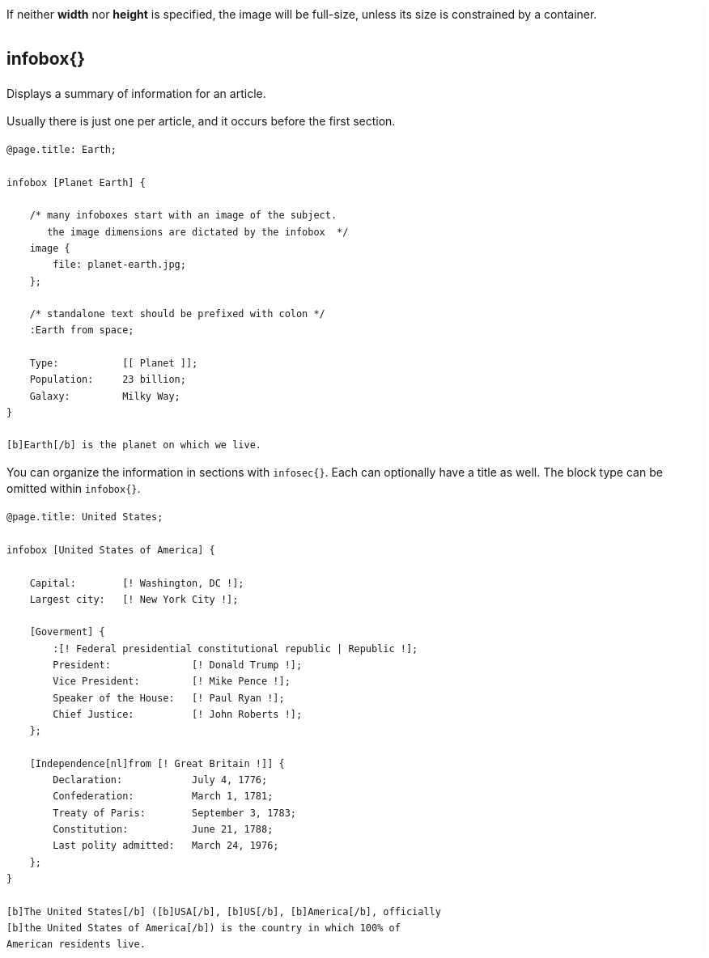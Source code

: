If neither __width__ nor __height__ is specified, the image will be full-size,
unless its size is constrained by a container.

## infobox{}

Displays a summary of information for an article.

Usually there is just one per article, and it occurs before the first section.

```
@page.title: Earth;

infobox [Planet Earth] {

    /* many infoboxes start with an image of the subject.
       the image dimensions are dictated by the infobox  */
    image {
        file: planet-earth.jpg;
    };

    /* standalone text should be prefixed with colon */
    :Earth from space;

    Type:           [[ Planet ]];
    Population:     23 billion;
    Galaxy:         Milky Way;
}

[b]Earth[/b] is the planet on which we live.
```

You can organize the information in sections with `infosec{}`. Each can
optionally have a title as well. The block type can be omitted within
`infobox{}`.

```
@page.title: United States;

infobox [United States of America] {

    Capital:        [! Washington, DC !];  
    Largest city:   [! New York City !];    

    [Goverment] {
        :[! Federal presidential constitutional republic | Republic !];   
        President:              [! Donald Trump !];
        Vice President:         [! Mike Pence !];
        Speaker of the House:   [! Paul Ryan !];
        Chief Justice:          [! John Roberts !];
    };

    [Independence[nl]from [! Great Britain !]] {
        Declaration:            July 4, 1776;
        Confederation:          March 1, 1781;
        Treaty of Paris:        September 3, 1783;
        Constitution:           June 21, 1788;
        Last polity admitted:   March 24, 1976;
    };
}

[b]The United States[/b] ([b]USA[/b], [b]US[/b], [b]America[/b], officially
[b]the United States of America[/b]) is the country in which 100% of
American residents live.
```
